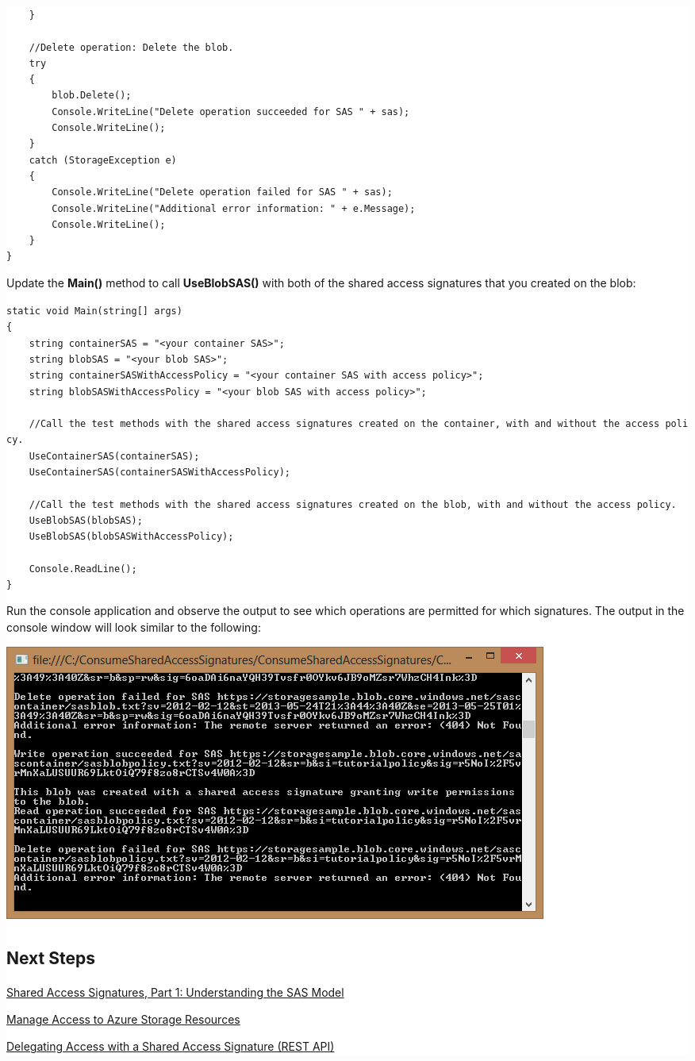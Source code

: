         }

        //Delete operation: Delete the blob.
        try
        {
            blob.Delete();
            Console.WriteLine("Delete operation succeeded for SAS " + sas);
            Console.WriteLine();
        }
        catch (StorageException e)
        {
            Console.WriteLine("Delete operation failed for SAS " + sas);
            Console.WriteLine("Additional error information: " + e.Message);
            Console.WriteLine();
        }        
    }


Update the **Main()** method to call **UseBlobSAS()** with both of the shared access signatures that you created on the blob:

    static void Main(string[] args)
    {
        string containerSAS = "<your container SAS>";
        string blobSAS = "<your blob SAS>";
        string containerSASWithAccessPolicy = "<your container SAS with access policy>";
        string blobSASWithAccessPolicy = "<your blob SAS with access policy>";

        //Call the test methods with the shared access signatures created on the container, with and without the access policy.
        UseContainerSAS(containerSAS);
        UseContainerSAS(containerSASWithAccessPolicy);

        //Call the test methods with the shared access signatures created on the blob, with and without the access policy.
        UseBlobSAS(blobSAS);
        UseBlobSAS(blobSASWithAccessPolicy);

        Console.ReadLine();
    }

Run the console application and observe the output to see which operations are permitted for which signatures. The output in the console window will look similar to the following:

![sas-console-output-2][sas-console-output-2]

## Next Steps
[Shared Access Signatures, Part 1: Understanding the SAS Model](../storage-dotnet-shared-access-signature-part-1/.md)

[Manage Access to Azure Storage Resources](http://msdn.microsoft.com/library/azure/ee393343.aspx)

[Delegating Access with a Shared Access Signature (REST API)](http://msdn.microsoft.com/library/azure/ee395415.aspx)


[sas-console-output-1]: ./media/storage-dotnet-shared-access-signature-part-2/sas-console-output-1.PNG
[sas-console-output-2]: ./media/storage-dotnet-shared-access-signature-part-2/sas-console-output-2.PNG